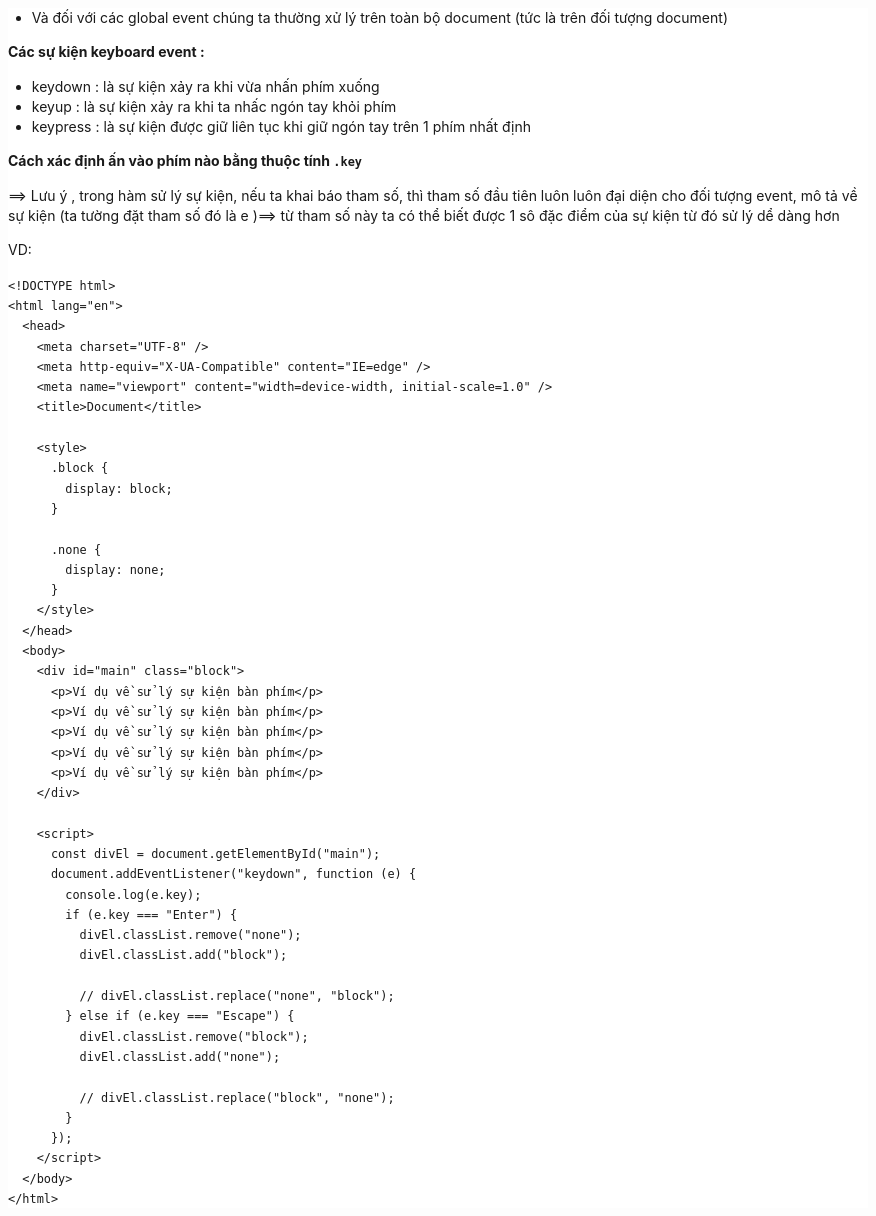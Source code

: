 - Và đối với các global event chúng ta thường xử lý trên toàn bộ document (tức là trên đối tượng document)

<b>Các sự kiện keyboard event :</b>

- keydown : là sự kiện xảy ra khi vừa nhấn phím xuống
- keyup : là sự kiện xảy ra khi ta nhấc ngón tay khỏi phím
- keypress : là sự kiện được giữ liên tục khi giữ ngón tay trên 1 phím nhất định

<b>Cách xác định ấn vào phím nào bằng thuộc tính `.key`</b>

==> Lưu ý , trong hàm sử lý sự kiện, nếu ta khai báo tham số, thì tham số đầu tiên luôn luôn đại diện cho đối tượng event, mô tả về sự kiện (ta tường đặt tham số đó là e )==> từ tham số này ta có thể biết được 1 sô đặc điểm của sự kiện từ đó sử lý dể dàng hơn

VD:

```
<!DOCTYPE html>
<html lang="en">
  <head>
    <meta charset="UTF-8" />
    <meta http-equiv="X-UA-Compatible" content="IE=edge" />
    <meta name="viewport" content="width=device-width, initial-scale=1.0" />
    <title>Document</title>

    <style>
      .block {
        display: block;
      }

      .none {
        display: none;
      }
    </style>
  </head>
  <body>
    <div id="main" class="block">
      <p>Ví dụ về sử lý sự kiện bàn phím</p>
      <p>Ví dụ về sử lý sự kiện bàn phím</p>
      <p>Ví dụ về sử lý sự kiện bàn phím</p>
      <p>Ví dụ về sử lý sự kiện bàn phím</p>
      <p>Ví dụ về sử lý sự kiện bàn phím</p>
    </div>

    <script>
      const divEl = document.getElementById("main");
      document.addEventListener("keydown", function (e) {
        console.log(e.key);
        if (e.key === "Enter") {
          divEl.classList.remove("none");
          divEl.classList.add("block");

          // divEl.classList.replace("none", "block");
        } else if (e.key === "Escape") {
          divEl.classList.remove("block");
          divEl.classList.add("none");

          // divEl.classList.replace("block", "none");
        }
      });
    </script>
  </body>
</html>

```
